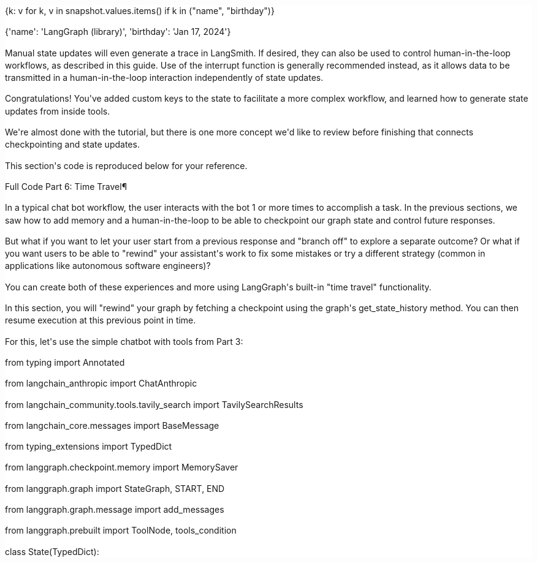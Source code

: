 {k: v for k, v in snapshot.values.items() if k in ("name", "birthday")}

{'name': 'LangGraph (library)', 'birthday': 'Jan 17, 2024'}


Manual state updates will even generate a trace in LangSmith. If desired, they can also be used to control human-in-the-loop workflows, as described in this guide. Use of the interrupt function is generally recommended instead, as it allows data to be transmitted in a human-in-the-loop interaction independently of state updates.

Congratulations! You've added custom keys to the state to facilitate a more complex workflow, and learned how to generate state updates from inside tools.

We're almost done with the tutorial, but there is one more concept we'd like to review before finishing that connects checkpointing and state updates.

This section's code is reproduced below for your reference.

Full Code
Part 6: Time Travel¶

In a typical chat bot workflow, the user interacts with the bot 1 or more times to accomplish a task. In the previous sections, we saw how to add memory and a human-in-the-loop to be able to checkpoint our graph state and control future responses.

But what if you want to let your user start from a previous response and "branch off" to explore a separate outcome? Or what if you want users to be able to "rewind" your assistant's work to fix some mistakes or try a different strategy (common in applications like autonomous software engineers)?

You can create both of these experiences and more using LangGraph's built-in "time travel" functionality.

In this section, you will "rewind" your graph by fetching a checkpoint using the graph's get_state_history method. You can then resume execution at this previous point in time.

For this, let's use the simple chatbot with tools from Part 3:

from typing import Annotated



from langchain_anthropic import ChatAnthropic

from langchain_community.tools.tavily_search import TavilySearchResults

from langchain_core.messages import BaseMessage

from typing_extensions import TypedDict



from langgraph.checkpoint.memory import MemorySaver

from langgraph.graph import StateGraph, START, END

from langgraph.graph.message import add_messages

from langgraph.prebuilt import ToolNode, tools_condition





class State(TypedDict):

